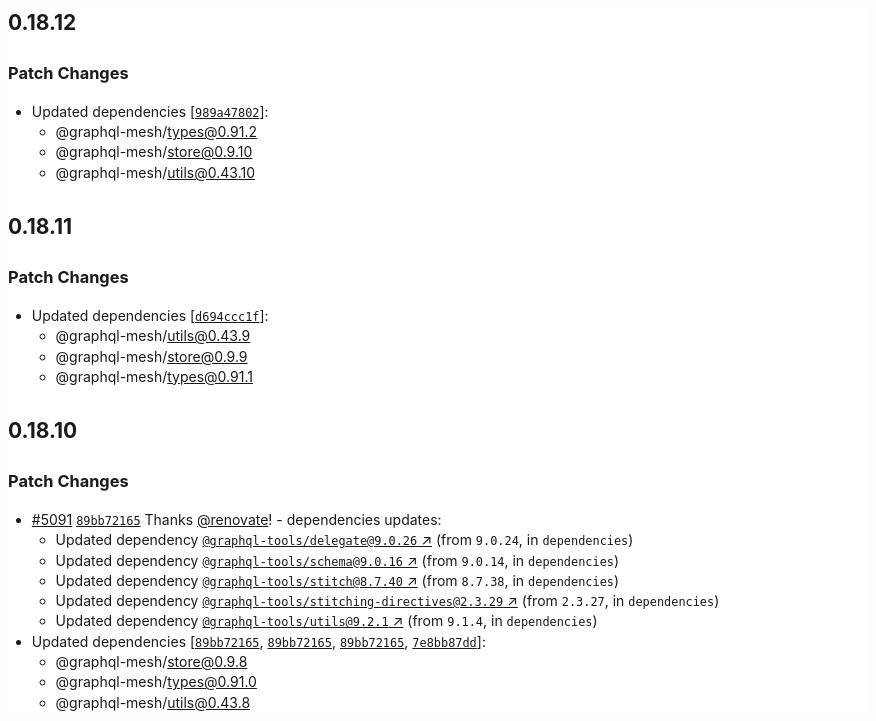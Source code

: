 ## 0.18.12

### Patch Changes

- Updated dependencies
  [[`989a47802`](https://github.com/Urigo/graphql-mesh/commit/989a478027b703ab969d529f09bc83071fe4f96f)]:
  - @graphql-mesh/types@0.91.2
  - @graphql-mesh/store@0.9.10
  - @graphql-mesh/utils@0.43.10

## 0.18.11

### Patch Changes

- Updated dependencies
  [[`d694ccc1f`](https://github.com/Urigo/graphql-mesh/commit/d694ccc1f5a2cbc3ed97778a3210594005f2830b)]:
  - @graphql-mesh/utils@0.43.9
  - @graphql-mesh/store@0.9.9
  - @graphql-mesh/types@0.91.1

## 0.18.10

### Patch Changes

- [#5091](https://github.com/Urigo/graphql-mesh/pull/5091)
  [`89bb72165`](https://github.com/Urigo/graphql-mesh/commit/89bb7216580a05740a377962ae988a3674b6282e)
  Thanks [@renovate](https://github.com/apps/renovate)! - dependencies updates:
  - Updated dependency
    [`@graphql-tools/delegate@9.0.26` ↗︎](https://www.npmjs.com/package/@graphql-tools/delegate/v/9.0.26)
    (from `9.0.24`, in `dependencies`)
  - Updated dependency
    [`@graphql-tools/schema@9.0.16` ↗︎](https://www.npmjs.com/package/@graphql-tools/schema/v/9.0.16)
    (from `9.0.14`, in `dependencies`)
  - Updated dependency
    [`@graphql-tools/stitch@8.7.40` ↗︎](https://www.npmjs.com/package/@graphql-tools/stitch/v/8.7.40)
    (from `8.7.38`, in `dependencies`)
  - Updated dependency
    [`@graphql-tools/stitching-directives@2.3.29` ↗︎](https://www.npmjs.com/package/@graphql-tools/stitching-directives/v/2.3.29)
    (from `2.3.27`, in `dependencies`)
  - Updated dependency
    [`@graphql-tools/utils@9.2.1` ↗︎](https://www.npmjs.com/package/@graphql-tools/utils/v/9.2.1)
    (from `9.1.4`, in `dependencies`)
- Updated dependencies
  [[`89bb72165`](https://github.com/Urigo/graphql-mesh/commit/89bb7216580a05740a377962ae988a3674b6282e),
  [`89bb72165`](https://github.com/Urigo/graphql-mesh/commit/89bb7216580a05740a377962ae988a3674b6282e),
  [`89bb72165`](https://github.com/Urigo/graphql-mesh/commit/89bb7216580a05740a377962ae988a3674b6282e),
  [`7e8bb87dd`](https://github.com/Urigo/graphql-mesh/commit/7e8bb87ddf4cb1210db6873334bdd18007cc0552)]:
  - @graphql-mesh/store@0.9.8
  - @graphql-mesh/types@0.91.0
  - @graphql-mesh/utils@0.43.8
